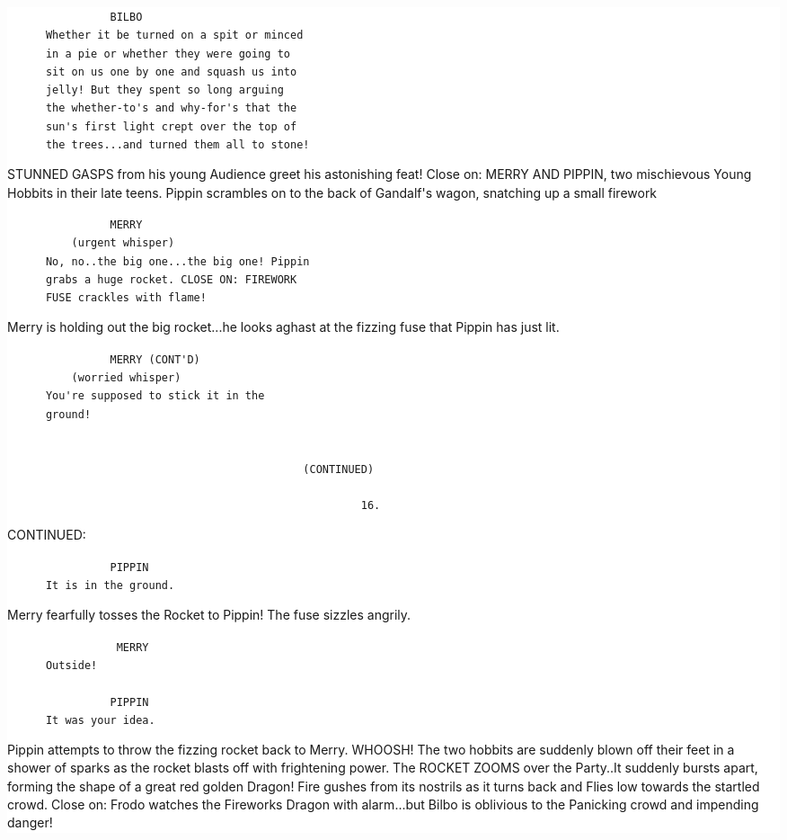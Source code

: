                     BILBO
          Whether it be turned on a spit or minced
          in a pie or whether they were going to
          sit on us one by one and squash us into
          jelly! But they spent so long arguing
          the whether-to's and why-for's that the
          sun's first light crept over the top of
          the trees...and turned them all to stone!

STUNNED GASPS from his young Audience greet his astonishing
feat! Close on: MERRY AND PIPPIN, two mischievous Young
Hobbits in their late teens. Pippin scrambles on to the back
of Gandalf's wagon, snatching up a small firework

                    MERRY
              (urgent whisper)
          No, no..the big one...the big one! Pippin
          grabs a huge rocket. CLOSE ON: FIREWORK
          FUSE crackles with flame!

Merry is holding out the big rocket...he looks aghast at the
fizzing fuse that Pippin has just lit.

                    MERRY (CONT'D)
              (worried whisper)
          You're supposed to stick it in the
          ground!


                                                  (CONTINUED)

                                                           16.
CONTINUED:


                    PIPPIN
          It is in the ground.

Merry fearfully tosses the Rocket to Pippin!    The fuse
sizzles angrily.

                     MERRY
          Outside!

                    PIPPIN
          It was your idea.

Pippin attempts to throw the fizzing rocket back to Merry.
WHOOSH! The two hobbits are suddenly blown off their feet in
a shower of sparks as the rocket blasts off with frightening
power. The ROCKET ZOOMS over the Party..It suddenly bursts
apart, forming the shape of a great red golden Dragon! Fire
gushes from its nostrils as it turns back and Flies low
towards the startled crowd. Close on: Frodo watches the
Fireworks Dragon with alarm...but Bilbo is oblivious to the
Panicking crowd and impending danger!
